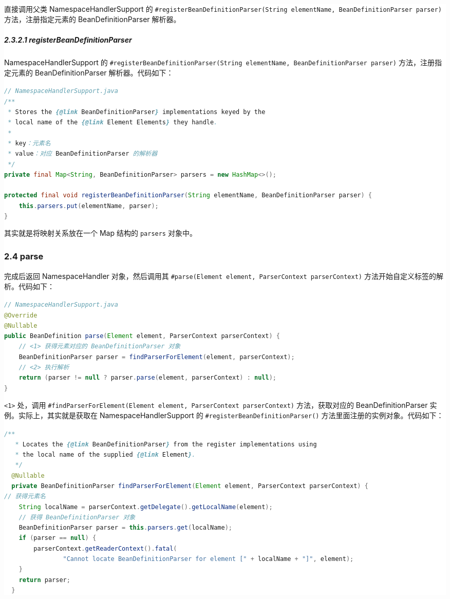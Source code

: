直接调用父类 NamespaceHandlerSupport 的 `#registerBeanDefinitionParser(String elementName, BeanDefinitionParser parser)` 方法，注册指定元素的 BeanDefinitionParser 解析器。

##### 2.3.2.1 registerBeanDefinitionParser

NamespaceHandlerSupport 的 `#registerBeanDefinitionParser(String elementName, BeanDefinitionParser parser)` 方法，注册指定元素的 BeanDefinitionParser 解析器。代码如下：

```java
// NamespaceHandlerSupport.java
/**
 * Stores the {@link BeanDefinitionParser} implementations keyed by the
 * local name of the {@link Element Elements} they handle.
 *
 * key：元素名
 * value：对应 BeanDefinitionParser 的解析器
 */
private final Map<String, BeanDefinitionParser> parsers = new HashMap<>();

protected final void registerBeanDefinitionParser(String elementName, BeanDefinitionParser parser) {
	this.parsers.put(elementName, parser);
}
```

其实就是将映射关系放在一个 Map 结构的 `parsers` 对象中。

### 2.4 parse

完成后返回 NamespaceHandler 对象，然后调用其 `#parse(Element element, ParserContext parserContext)` 方法开始自定义标签的解析。代码如下：

```java
// NamespaceHandlerSupport.java
@Override
@Nullable
public BeanDefinition parse(Element element, ParserContext parserContext) {
	// <1> 获得元素对应的 BeanDefinitionParser 对象
	BeanDefinitionParser parser = findParserForElement(element, parserContext);
	// <2> 执行解析
	return (parser != null ? parser.parse(element, parserContext) : null);
}
```

`<1>` 处，调用 `#findParserForElement(Element element, ParserContext parserContext)` 方法，获取对应的 BeanDefinitionParser 实例。实际上，其实就是获取在 NamespaceHandlerSupport 的 `#registerBeanDefinitionParser()` 方法里面注册的实例对象。代码如下：

```java
/**
   * Locates the {@link BeanDefinitionParser} from the register implementations using
   * the local name of the supplied {@link Element}.
   */
  @Nullable
  private BeanDefinitionParser findParserForElement(Element element, ParserContext parserContext) {
// 获得元素名
  	String localName = parserContext.getDelegate().getLocalName(element);
  	// 获得 BeanDefinitionParser 对象
  	BeanDefinitionParser parser = this.parsers.get(localName);
  	if (parser == null) {
  		parserContext.getReaderContext().fatal(
  				"Cannot locate BeanDefinitionParser for element [" + localName + "]", element);
  	}
  	return parser;
  }
```
